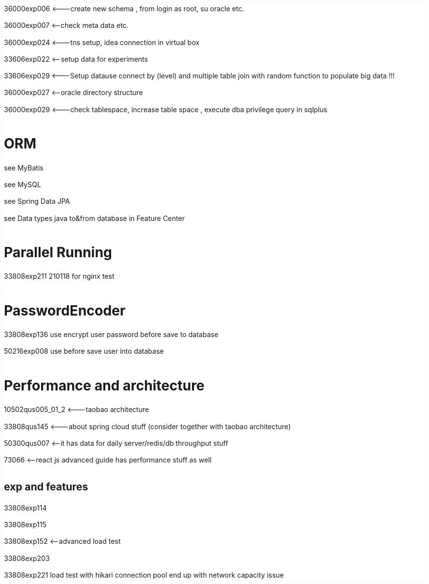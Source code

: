 36000exp006 <---create new schema , from login as root, su oracle etc. 

36000exp007  <--check meta data etc. 

36000exp024  <---tns setup, idea connection in virtual box 

33606exp022  <--setup data for experiments

33606exp029  <---Setup datause connect by (level) and multiple table join with random function  to populate big data  !!!

36000exp027  <--oracle directory structure

36000exp029 <---check tablespace, increase table space , execute dba privilege query in sqlplus

# ORM

see MyBatis 

see MySQL 

see Spring Data JPA

see  Data types java to&from database in Feature Center

# Parallel Running

33808exp211 210118 for nginx test

# PasswordEncoder

33808exp136 use encrypt user password before save to database

50216exp008 use before save user into database

# Performance and architecture

10502qus005_01_2  <---taobao architecture 

33808qus145 <---about spring cloud stuff (consider together with taobao architecture)

50300qus007 <--it has data for daily server/redis/db throughput stuff 

73066 <--react js advanced guide has performance stuff as well 

## exp and features

33808exp114

33808exp115

33808exp152  <--advanced load test

33808exp203 

33808exp221 load test with hikari connection pool end up with network capacity issue
